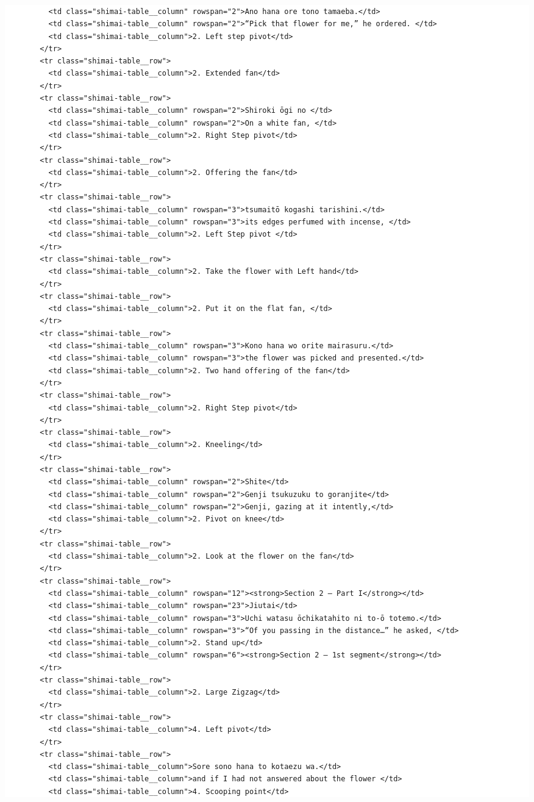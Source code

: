               <td class="shimai-table__column" rowspan="2">Ano hana ore tono tamaeba.</td>
              <td class="shimai-table__column" rowspan="2">“Pick that flower for me,” he ordered. </td>
              <td class="shimai-table__column">2. Left step pivot</td>
            </tr>
            <tr class="shimai-table__row">
              <td class="shimai-table__column">2. Extended fan</td>
            </tr>
            <tr class="shimai-table__row">
              <td class="shimai-table__column" rowspan="2">Shiroki ōgi no </td>
              <td class="shimai-table__column" rowspan="2">On a white fan, </td>
              <td class="shimai-table__column">2. Right Step pivot</td>
            </tr>
            <tr class="shimai-table__row">
              <td class="shimai-table__column">2. Offering the fan</td>
            </tr>
            <tr class="shimai-table__row">
              <td class="shimai-table__column" rowspan="3">tsumaitō kogashi tarishini.</td>
              <td class="shimai-table__column" rowspan="3">its edges perfumed with incense, </td>
              <td class="shimai-table__column">2. Left Step pivot </td>
            </tr>
            <tr class="shimai-table__row">
              <td class="shimai-table__column">2. Take the flower with Left hand</td>
            </tr>
            <tr class="shimai-table__row">
              <td class="shimai-table__column">2. Put it on the flat fan, </td>
            </tr>
            <tr class="shimai-table__row">
              <td class="shimai-table__column" rowspan="3">Kono hana wo orite mairasuru.</td>
              <td class="shimai-table__column" rowspan="3">the flower was picked and presented.</td>
              <td class="shimai-table__column">2. Two hand offering of the fan</td>
            </tr>
            <tr class="shimai-table__row">
              <td class="shimai-table__column">2. Right Step pivot</td>
            </tr>
            <tr class="shimai-table__row">
              <td class="shimai-table__column">2. Kneeling</td>
            </tr>
            <tr class="shimai-table__row">
              <td class="shimai-table__column" rowspan="2">Shite</td>
              <td class="shimai-table__column" rowspan="2">Genji tsukuzuku to goranjite</td>
              <td class="shimai-table__column" rowspan="2">Genji, gazing at it intently,</td>
              <td class="shimai-table__column">2. Pivot on knee</td>
            </tr>
            <tr class="shimai-table__row">
              <td class="shimai-table__column">2. Look at the flower on the fan</td>
            </tr>
            <tr class="shimai-table__row">
              <td class="shimai-table__column" rowspan="12"><strong>Section 2 – Part I</strong></td>
              <td class="shimai-table__column" rowspan="23">Jiutai</td>
              <td class="shimai-table__column" rowspan="3">Uchi watasu ōchikatahito ni to-ō totemo.</td>
              <td class="shimai-table__column" rowspan="3">“Of you passing in the distance…” he asked, </td>
              <td class="shimai-table__column">2. Stand up</td>
              <td class="shimai-table__column" rowspan="6"><strong>Section 2 – 1st segment</strong></td>
            </tr>
            <tr class="shimai-table__row">
              <td class="shimai-table__column">2. Large Zigzag</td>
            </tr>
            <tr class="shimai-table__row">
              <td class="shimai-table__column">4. Left pivot</td>
            </tr>
            <tr class="shimai-table__row">
              <td class="shimai-table__column">Sore sono hana to kotaezu wa.</td>
              <td class="shimai-table__column">and if I had not answered about the flower </td>
              <td class="shimai-table__column">4. Scooping point</td>